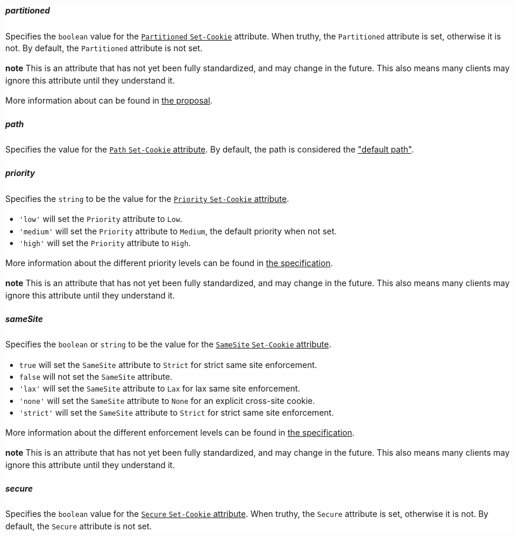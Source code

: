 ##### partitioned

Specifies the `boolean` value for the [`Partitioned` `Set-Cookie`](rfc-cutler-httpbis-partitioned-cookies)
attribute. When truthy, the `Partitioned` attribute is set, otherwise it is not. By default, the
`Partitioned` attribute is not set.

**note** This is an attribute that has not yet been fully standardized, and may change in the future.
This also means many clients may ignore this attribute until they understand it.

More information about can be found in [the proposal](https://github.com/privacycg/CHIPS).

##### path

Specifies the value for the [`Path` `Set-Cookie` attribute][rfc-6265-5.2.4]. By default, the path
is considered the ["default path"][rfc-6265-5.1.4].

##### priority

Specifies the `string` to be the value for the [`Priority` `Set-Cookie` attribute][rfc-west-cookie-priority-00-4.1].

  - `'low'` will set the `Priority` attribute to `Low`.
  - `'medium'` will set the `Priority` attribute to `Medium`, the default priority when not set.
  - `'high'` will set the `Priority` attribute to `High`.

More information about the different priority levels can be found in
[the specification][rfc-west-cookie-priority-00-4.1].

**note** This is an attribute that has not yet been fully standardized, and may change in the future.
This also means many clients may ignore this attribute until they understand it.

##### sameSite

Specifies the `boolean` or `string` to be the value for the [`SameSite` `Set-Cookie` attribute][rfc-6265bis-09-5.4.7].

  - `true` will set the `SameSite` attribute to `Strict` for strict same site enforcement.
  - `false` will not set the `SameSite` attribute.
  - `'lax'` will set the `SameSite` attribute to `Lax` for lax same site enforcement.
  - `'none'` will set the `SameSite` attribute to `None` for an explicit cross-site cookie.
  - `'strict'` will set the `SameSite` attribute to `Strict` for strict same site enforcement.

More information about the different enforcement levels can be found in
[the specification][rfc-6265bis-09-5.4.7].

**note** This is an attribute that has not yet been fully standardized, and may change in the future.
This also means many clients may ignore this attribute until they understand it.

##### secure

Specifies the `boolean` value for the [`Secure` `Set-Cookie` attribute][rfc-6265-5.2.5]. When truthy,
the `Secure` attribute is set, otherwise it is not. By default, the `Secure` attribute is not set.


[rfc-cutler-httpbis-partitioned-cookies]: https://tools.ietf.org/html/draft-cutler-httpbis-partitioned-cookies/
[rfc-west-cookie-priority-00-4.1]: https://tools.ietf.org/html/draft-west-cookie-priority-00#section-4.1
[rfc-6265bis-09-5.4.7]: https://tools.ietf.org/html/draft-ietf-httpbis-rfc6265bis-09#section-5.4.7
[rfc-6265]: https://tools.ietf.org/html/rfc6265
[rfc-6265-5.1.4]: https://tools.ietf.org/html/rfc6265#section-5.1.4
[rfc-6265-5.2.1]: https://tools.ietf.org/html/rfc6265#section-5.2.1
[rfc-6265-5.2.2]: https://tools.ietf.org/html/rfc6265#section-5.2.2
[rfc-6265-5.2.3]: https://tools.ietf.org/html/rfc6265#section-5.2.3
[rfc-6265-5.2.4]: https://tools.ietf.org/html/rfc6265#section-5.2.4
[rfc-6265-5.2.5]: https://tools.ietf.org/html/rfc6265#section-5.2.5
[rfc-6265-5.2.6]: https://tools.ietf.org/html/rfc6265#section-5.2.6
[rfc-6265-5.3]: https://tools.ietf.org/html/rfc6265#section-5.3
[ci-image]: https://badgen.net/github/checks/jshttp/cookie/master?label=ci
[ci-url]: https://github.com/jshttp/cookie/actions/workflows/ci.yml
[coveralls-image]: https://badgen.net/coveralls/c/github/jshttp/cookie/master
[coveralls-url]: https://coveralls.io/r/jshttp/cookie?branch=master
[node-image]: https://badgen.net/npm/node/cookie
[node-url]: https://nodejs.org/en/download
[npm-downloads-image]: https://badgen.net/npm/dm/cookie
[npm-url]: https://npmjs.org/package/cookie
[npm-version-image]: https://badgen.net/npm/v/cookie
[rfc-cutler-httpbis-partitioned-cookies]: https://tools.ietf.org/html/draft-cutler-httpbis-partitioned-cookies/
[rfc-west-cookie-priority-00-4.1]: https://tools.ietf.org/html/draft-west-cookie-priority-00#section-4.1
[rfc-6265bis-09-5.4.7]: https://tools.ietf.org/html/draft-ietf-httpbis-rfc6265bis-09#section-5.4.7
[rfc-6265]: https://tools.ietf.org/html/rfc6265
[rfc-6265-5.1.4]: https://tools.ietf.org/html/rfc6265#section-5.1.4
[rfc-6265-5.2.1]: https://tools.ietf.org/html/rfc6265#section-5.2.1
[rfc-6265-5.2.2]: https://tools.ietf.org/html/rfc6265#section-5.2.2
[rfc-6265-5.2.3]: https://tools.ietf.org/html/rfc6265#section-5.2.3
[rfc-6265-5.2.4]: https://tools.ietf.org/html/rfc6265#section-5.2.4
[rfc-6265-5.2.5]: https://tools.ietf.org/html/rfc6265#section-5.2.5
[rfc-6265-5.2.6]: https://tools.ietf.org/html/rfc6265#section-5.2.6
[rfc-6265-5.3]: https://tools.ietf.org/html/rfc6265#section-5.3
[ci-image]: https://badgen.net/github/checks/jshttp/cookie/master?label=ci
[ci-url]: https://github.com/jshttp/cookie/actions/workflows/ci.yml
[coveralls-image]: https://badgen.net/coveralls/c/github/jshttp/cookie/master
[coveralls-url]: https://coveralls.io/r/jshttp/cookie?branch=master
[node-image]: https://badgen.net/npm/node/cookie
[node-url]: https://nodejs.org/en/download
[npm-downloads-image]: https://badgen.net/npm/dm/cookie
[npm-url]: https://npmjs.org/package/cookie
[npm-version-image]: https://badgen.net/npm/v/cookie